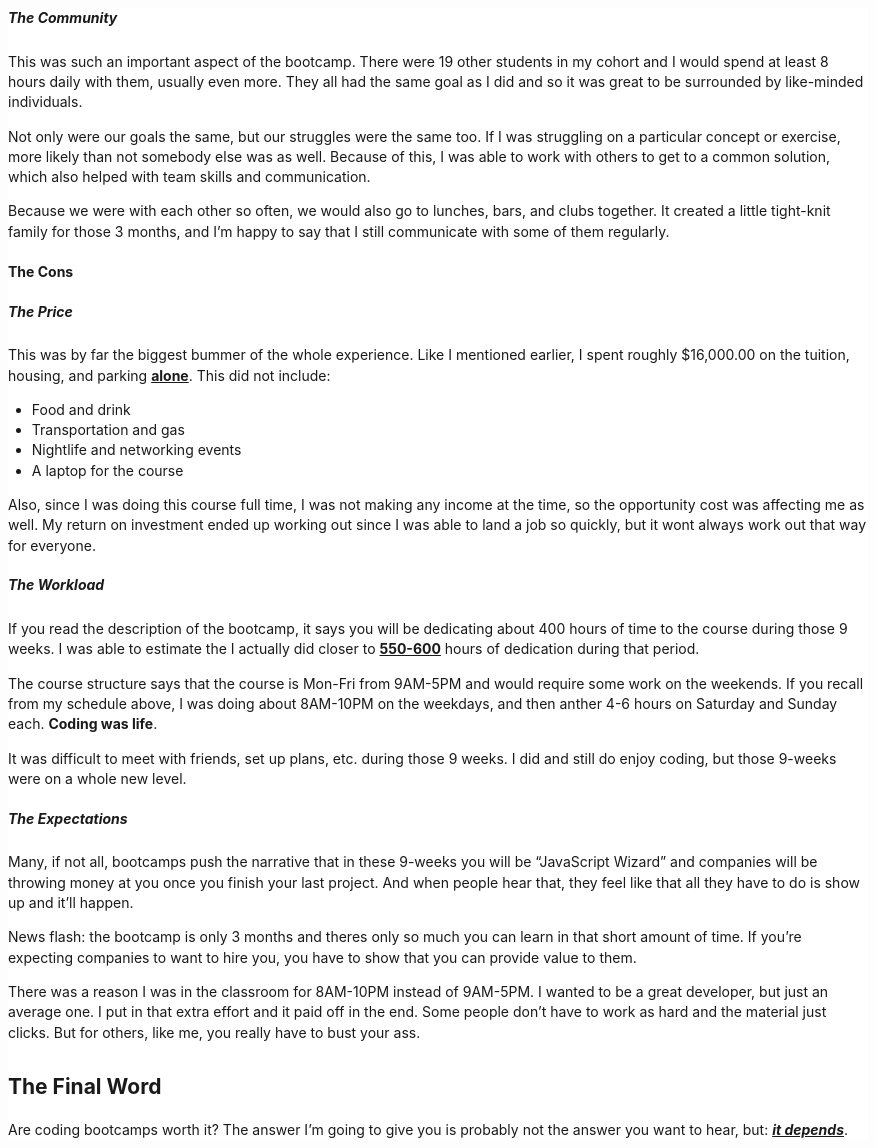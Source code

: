 ##### The Community
This was such an important aspect of the bootcamp. There were 19 other students in my cohort and I would spend at least 8 hours daily with them, usually even more. They all had the same goal as I did and so it was great to be surrounded by like-minded individuals.

Not only were our goals the same, but our struggles were the same too. If I was struggling on a particular concept or exercise, more likely than not somebody else was as well. Because of this, I was able to work with others to get to a common solution, which also helped with team skills and communication.

Because we were with each other so often, we would also go to lunches, bars, and clubs together. It created a little tight-knit family for those 3 months, and I’m happy to say that I still communicate with some of them regularly.

#### The Cons
##### The Price
This was by far the biggest bummer of the whole experience. Like I mentioned earlier, I spent roughly $16,000.00 on the tuition, housing, and parking <u>**alone**</u>. This did not include:

  * Food and drink
  * Transportation and gas
  * Nightlife and networking events
  * A laptop for the course

Also, since I was doing this course full time, I was not making any income at the time, so the opportunity cost was affecting me as well. My return on investment ended up working out since I was able to land a job so quickly, but it wont always work out that way for everyone.

##### The Workload
If you read the description of the bootcamp, it says you will be dedicating about 400 hours of time to the course during those 9 weeks. I was able to estimate the I actually did closer to <u>**550-600**</u> hours of dedication during that period.

The course structure says that the course is Mon-Fri from 9AM-5PM and would require some work on the weekends. If you recall from my schedule above, I was doing about 8AM-10PM on the weekdays, and then anther 4-6 hours on Saturday and Sunday each. **Coding was life**.

It was difficult to meet with friends, set up plans, etc. during those 9 weeks. I did and still do enjoy coding, but those 9-weeks were on a whole new level.

##### The Expectations
Many, if not all, bootcamps push the narrative that in these 9-weeks you will be “JavaScript Wizard” and companies will be throwing money at you once you finish your last project. And when people hear that, they feel like that all they have to do is show up and it’ll happen.

News flash: the bootcamp is only 3 months and theres only so much you can learn in that short amount of time. If you’re expecting companies to want to hire you, you have to show that you can provide value to them.

There was a reason I was in the classroom for 8AM-10PM instead of 9AM-5PM. I wanted to be a great developer, but just an average one. I put in that extra effort and it paid off in the end. Some people don’t have to work as hard and the material just clicks. But for others, like me, you really have to bust your ass.

## The Final Word
Are coding bootcamps worth it? The answer I’m going to give you is probably not the answer you want to hear, but: <u>***it depends***</u>.
